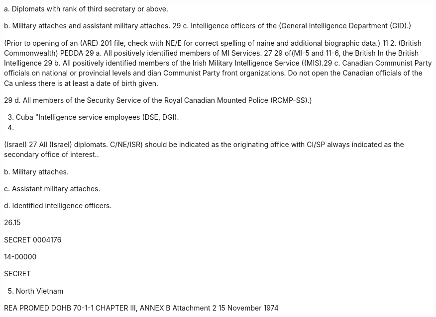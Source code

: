 a. Diplomats with rank of third secretary or above.

b. Military attaches and assistant military attaches.
29
c. Intelligence officers of the (General Intelligence Department (GID).)

(Prior to opening of an (ARE) 201 file, check with NE/E for correct spelling
of naine and additional biographic data.)
11
2. (British Commonwealth)
PEDDA
29
a. All positively identified members of MI
Services.
27
29
of(MI-5 and 11-6, the British In the British Intelligence
29
b. All positively identified members of the Irish Military Intelligence Service
((MIS).29
c.
Canadian Communist Party officials on national or provincial levels and
dian Communist Party front organizations. Do not open
the Canadian
officials of the Ca
unless there is at least a date of birth given.

29
d. All members of the Security Service of the Royal Canadian Mounted
Police (RCMP-SS).)

3. Cuba
"Intelligence service employees (DSE, DGI).
1.
(Israel)
27
All (Israel) diplomats. C/NE/ISR) should be indicated as the originating
office with CI/SP always indicated as the secondary office of interest..

b. Military attaches.

c. Assistant military attaches.

d. Identified intelligence officers.

26.15

SECRET
0004176

14-00000

SECRET

5. North Vietnam

REA
PROMED
DOHB 70-1-1
CHAPTER III, ANNEX B
Attachment 2
15 November 1974
